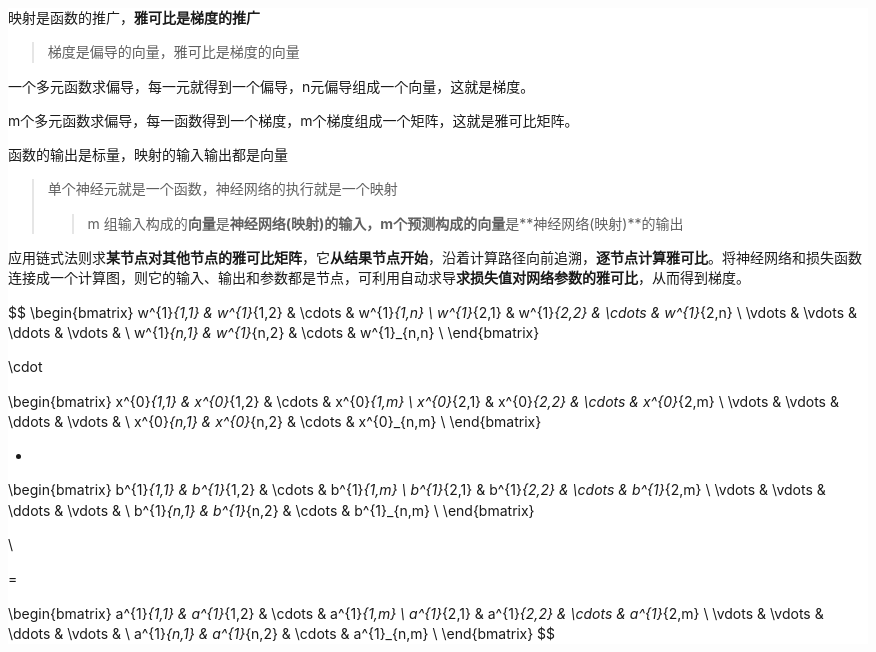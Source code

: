 

映射是函数的推广，**雅可比是梯度的推广**

> 梯度是偏导的向量，雅可比是梯度的向量



一个多元函数求偏导，每一元就得到一个偏导，n元偏导组成一个向量，这就是梯度。

m个多元函数求偏导，每一函数得到一个梯度，m个梯度组成一个矩阵，这就是雅可比矩阵。



函数的输出是标量，映射的输入输出都是向量

> 单个神经元就是一个函数，神经网络的执行就是一个映射
>
> > m 组输入构成的**向量**是**神经网络(映射)**的输入，m个预测构成的**向量**是**神经网络(映射)**的输出



应用链式法则求**某节点对其他节点的雅可比矩阵**，它**从结果节点开始**，沿着计算路径向前追溯，**逐节点计算雅可比**。将神经网络和损失函数连接成一个计算图，则它的输入、输出和参数都是节点，可利用自动求导**求损失值对网络参数的雅可比**，从而得到梯度。



$$
\begin{bmatrix}
w^{1}_{1,1} & w^{1}_{1,2} & \cdots & w^{1}_{1,n}  \\
w^{1}_{2,1} & w^{1}_{2,2} & \cdots & w^{1}_{2,n} \\
\vdots & \vdots & \ddots & \vdots & \\
w^{1}_{n,1} & w^{1}_{n,2} & \cdots & w^{1}_{n,n} \\
\end{bmatrix}

\cdot 

\begin{bmatrix}
x^{0}_{1,1} & x^{0}_{1,2} & \cdots & x^{0}_{1,m}  \\
x^{0}_{2,1} & x^{0}_{2,2} & \cdots & x^{0}_{2,m} \\
\vdots & \vdots & \ddots & \vdots & \\
x^{0}_{n,1} & x^{0}_{n,2} & \cdots & x^{0}_{n,m} \\
\end{bmatrix}

+ 

\begin{bmatrix}
b^{1}_{1,1} & b^{1}_{1,2} & \cdots & b^{1}_{1,m}  \\
b^{1}_{2,1} & b^{1}_{2,2} & \cdots & b^{1}_{2,m} \\
\vdots & \vdots & \ddots & \vdots & \\
b^{1}_{n,1} & b^{1}_{n,2} & \cdots & b^{1}_{n,m} \\
\end{bmatrix}

\\

= 

\begin{bmatrix}
a^{1}_{1,1} & a^{1}_{1,2} & \cdots & a^{1}_{1,m}  \\
a^{1}_{2,1} & a^{1}_{2,2} & \cdots & a^{1}_{2,m} \\
\vdots & \vdots & \ddots & \vdots & \\
a^{1}_{n,1} & a^{1}_{n,2} & \cdots & a^{1}_{n,m} \\
\end{bmatrix}
$$
